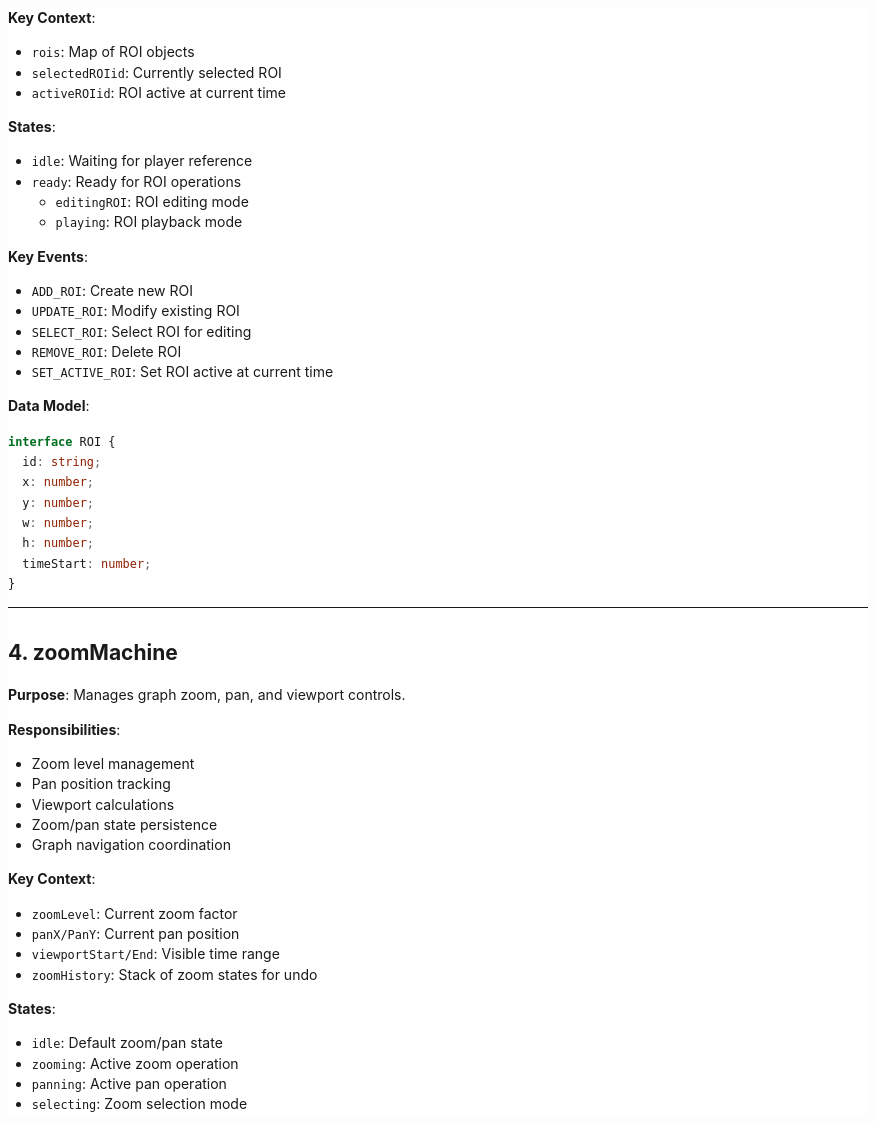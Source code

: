**Key Context**:
- `rois`: Map of ROI objects
- `selectedROIid`: Currently selected ROI
- `activeROIid`: ROI active at current time

**States**:
- `idle`: Waiting for player reference
- `ready`: Ready for ROI operations
  - `editingROI`: ROI editing mode
  - `playing`: ROI playback mode

**Key Events**:
- `ADD_ROI`: Create new ROI
- `UPDATE_ROI`: Modify existing ROI
- `SELECT_ROI`: Select ROI for editing
- `REMOVE_ROI`: Delete ROI
- `SET_ACTIVE_ROI`: Set ROI active at current time

**Data Model**:
```typescript
interface ROI {
  id: string;
  x: number;
  y: number;
  w: number;
  h: number;
  timeStart: number;
}
```

---

## 4. zoomMachine

**Purpose**: Manages graph zoom, pan, and viewport controls.

**Responsibilities**:
- Zoom level management
- Pan position tracking
- Viewport calculations
- Zoom/pan state persistence
- Graph navigation coordination

**Key Context**:
- `zoomLevel`: Current zoom factor
- `panX/PanY`: Current pan position
- `viewportStart/End`: Visible time range
- `zoomHistory`: Stack of zoom states for undo

**States**:
- `idle`: Default zoom/pan state
- `zooming`: Active zoom operation
- `panning`: Active pan operation
- `selecting`: Zoom selection mode
